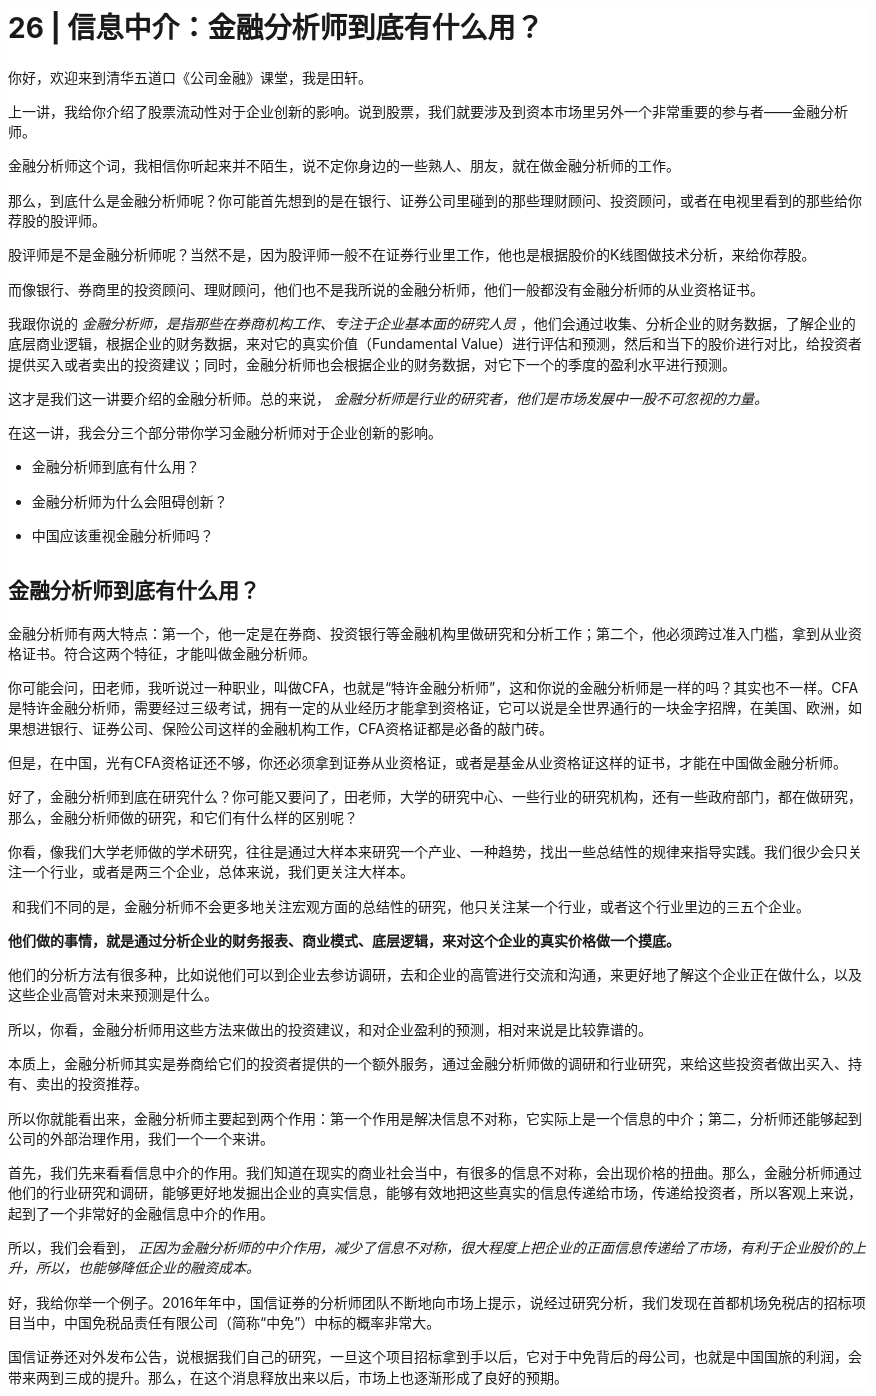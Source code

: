 # 26 | 信息中介：金融分析师到底有什么用？

你好，欢迎来到清华五道口《公司金融》课堂，我是田轩。

上一讲，我给你介绍了股票流动性对于企业创新的影响。说到股票，我们就要涉及到资本市场里另外一个非常重要的参与者——金融分析师。

金融分析师这个词，我相信你听起来并不陌生，说不定你身边的一些熟人、朋友，就在做金融分析师的工作。

那么，到底什么是金融分析师呢？你可能首先想到的是在银行、证券公司里碰到的那些理财顾问、投资顾问，或者在电视里看到的那些给你荐股的股评师。

股评师是不是金融分析师呢？当然不是，因为股评师一般不在证券行业里工作，他也是根据股价的K线图做技术分析，来给你荐股。

而像银行、券商里的投资顾问、理财顾问，他们也不是我所说的金融分析师，他们一般都没有金融分析师的从业资格证书。

我跟你说的 *金融分析师，是指那些在券商机构工作、专注于企业基本面的研究人员* ，他们会通过收集、分析企业的财务数据，了解企业的底层商业逻辑，根据企业的财务数据，来对它的真实价值（Fundamental Value）进行评估和预测，然后和当下的股价进行对比，给投资者提供买入或者卖出的投资建议；同时，金融分析师也会根据企业的财务数据，对它下一个的季度的盈利水平进行预测。

这才是我们这一讲要介绍的金融分析师。总的来说， *金融分析师是行业的研究者，他们是市场发展中一股不可忽视的力量。*

在这一讲，我会分三个部分带你学习金融分析师对于企业创新的影响。

* 金融分析师到底有什么用？

* 金融分析师为什么会阻碍创新？

* 中国应该重视金融分析师吗？

## 金融分析师到底有什么用？

金融分析师有两大特点：第一个，他一定是在券商、投资银行等金融机构里做研究和分析工作；第二个，他必须跨过准入门槛，拿到从业资格证书。符合这两个特征，才能叫做金融分析师。

你可能会问，田老师，我听说过一种职业，叫做CFA，也就是“特许金融分析师”，这和你说的金融分析师是一样的吗？其实也不一样。CFA是特许金融分析师，需要经过三级考试，拥有一定的从业经历才能拿到资格证，它可以说是全世界通行的一块金字招牌，在美国、欧洲，如果想进银行、证券公司、保险公司这样的金融机构工作，CFA资格证都是必备的敲门砖。

但是，在中国，光有CFA资格证还不够，你还必须拿到证券从业资格证，或者是基金从业资格证这样的证书，才能在中国做金融分析师。

好了，金融分析师到底在研究什么？你可能又要问了，田老师，大学的研究中心、一些行业的研究机构，还有一些政府部门，都在做研究，那么，金融分析师做的研究，和它们有什么样的区别呢？

你看，像我们大学老师做的学术研究，往往是通过大样本来研究一个产业、一种趋势，找出一些总结性的规律来指导实践。我们很少会只关注一个行业，或者是两三个企业，总体来说，我们更关注大样本。

 和我们不同的是，金融分析师不会更多地关注宏观方面的总结性的研究，他只关注某一个行业，或者这个行业里边的三五个企业。

 **他们做的事情，就是通过分析企业的财务报表、商业模式、底层逻辑，来对这个企业的真实价格做一个摸底。**

他们的分析方法有很多种，比如说他们可以到企业去参访调研，去和企业的高管进行交流和沟通，来更好地了解这个企业正在做什么，以及这些企业高管对未来预测是什么。

所以，你看，金融分析师用这些方法来做出的投资建议，和对企业盈利的预测，相对来说是比较靠谱的。

本质上，金融分析师其实是券商给它们的投资者提供的一个额外服务，通过金融分析师做的调研和行业研究，来给这些投资者做出买入、持有、卖出的投资推荐。

所以你就能看出来，金融分析师主要起到两个作用：第一个作用是解决信息不对称，它实际上是一个信息的中介；第二，分析师还能够起到公司的外部治理作用，我们一个一个来讲。

首先，我们先来看看信息中介的作用。我们知道在现实的商业社会当中，有很多的信息不对称，会出现价格的扭曲。那么，金融分析师通过他们的行业研究和调研，能够更好地发掘出企业的真实信息，能够有效地把这些真实的信息传递给市场，传递给投资者，所以客观上来说，起到了一个非常好的金融信息中介的作用。

所以，我们会看到， *正因为金融分析师的中介作用，减少了信息不对称，很大程度上把企业的正面信息传递给了市场，有利于企业股价的上升，所以，也能够降低企业的融资成本。*

好，我给你举一个例子。2016年年中，国信证券的分析师团队不断地向市场上提示，说经过研究分析，我们发现在首都机场免税店的招标项目当中，中国免税品责任有限公司（简称“中免”）中标的概率非常大。

国信证券还对外发布公告，说根据我们自己的研究，一旦这个项目招标拿到手以后，它对于中免背后的母公司，也就是中国国旅的利润，会带来两到三成的提升。那么，在这个消息释放出来以后，市场上也逐渐形成了良好的预期。
